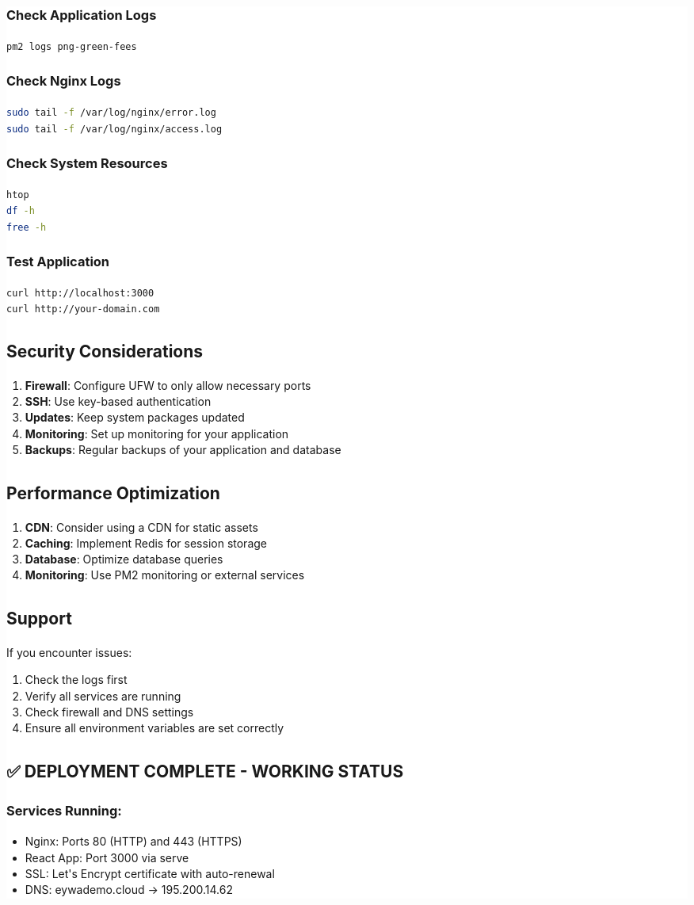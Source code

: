 ### Check Application Logs
```bash
pm2 logs png-green-fees
```

### Check Nginx Logs
```bash
sudo tail -f /var/log/nginx/error.log
sudo tail -f /var/log/nginx/access.log
```

### Check System Resources
```bash
htop
df -h
free -h
```

### Test Application
```bash
curl http://localhost:3000
curl http://your-domain.com
```

## Security Considerations

1. **Firewall**: Configure UFW to only allow necessary ports
2. **SSH**: Use key-based authentication
3. **Updates**: Keep system packages updated
4. **Monitoring**: Set up monitoring for your application
5. **Backups**: Regular backups of your application and database

## Performance Optimization

1. **CDN**: Consider using a CDN for static assets
2. **Caching**: Implement Redis for session storage
3. **Database**: Optimize database queries
4. **Monitoring**: Use PM2 monitoring or external services

## Support

If you encounter issues:
1. Check the logs first
2. Verify all services are running
3. Check firewall and DNS settings
4. Ensure all environment variables are set correctly

## ✅ DEPLOYMENT COMPLETE - WORKING STATUS

### Services Running:
- Nginx: Ports 80 (HTTP) and 443 (HTTPS)
- React App: Port 3000 via serve
- SSL: Let's Encrypt certificate with auto-renewal
- DNS: eywademo.cloud → 195.200.14.62
